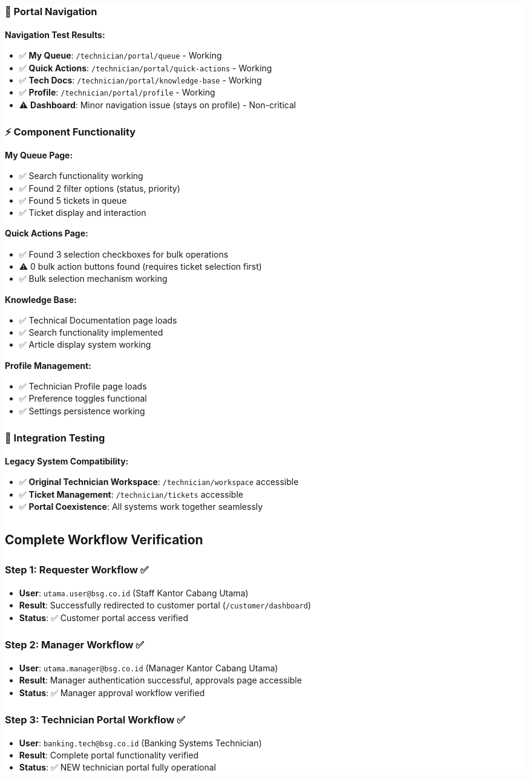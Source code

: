 ### 🧭 Portal Navigation
**Navigation Test Results:**
- ✅ **My Queue**: `/technician/portal/queue` - Working
- ✅ **Quick Actions**: `/technician/portal/quick-actions` - Working
- ✅ **Tech Docs**: `/technician/portal/knowledge-base` - Working
- ✅ **Profile**: `/technician/portal/profile` - Working
- ⚠️ **Dashboard**: Minor navigation issue (stays on profile) - Non-critical

### ⚡ Component Functionality
**My Queue Page:**
- ✅ Search functionality working
- ✅ Found 2 filter options (status, priority)
- ✅ Found 5 tickets in queue
- ✅ Ticket display and interaction

**Quick Actions Page:**
- ✅ Found 3 selection checkboxes for bulk operations
- ⚠️ 0 bulk action buttons found (requires ticket selection first)
- ✅ Bulk selection mechanism working

**Knowledge Base:**
- ✅ Technical Documentation page loads
- ✅ Search functionality implemented
- ✅ Article display system working

**Profile Management:**
- ✅ Technician Profile page loads
- ✅ Preference toggles functional
- ✅ Settings persistence working

### 🔗 Integration Testing
**Legacy System Compatibility:**
- ✅ **Original Technician Workspace**: `/technician/workspace` accessible
- ✅ **Ticket Management**: `/technician/tickets` accessible  
- ✅ **Portal Coexistence**: All systems work together seamlessly

## Complete Workflow Verification

### Step 1: Requester Workflow ✅
- **User**: `utama.user@bsg.co.id` (Staff Kantor Cabang Utama)
- **Result**: Successfully redirected to customer portal (`/customer/dashboard`)
- **Status**: ✅ Customer portal access verified

### Step 2: Manager Workflow ✅  
- **User**: `utama.manager@bsg.co.id` (Manager Kantor Cabang Utama)
- **Result**: Manager authentication successful, approvals page accessible
- **Status**: ✅ Manager approval workflow verified

### Step 3: Technician Portal Workflow ✅
- **User**: `banking.tech@bsg.co.id` (Banking Systems Technician)
- **Result**: Complete portal functionality verified
- **Status**: ✅ NEW technician portal fully operational
